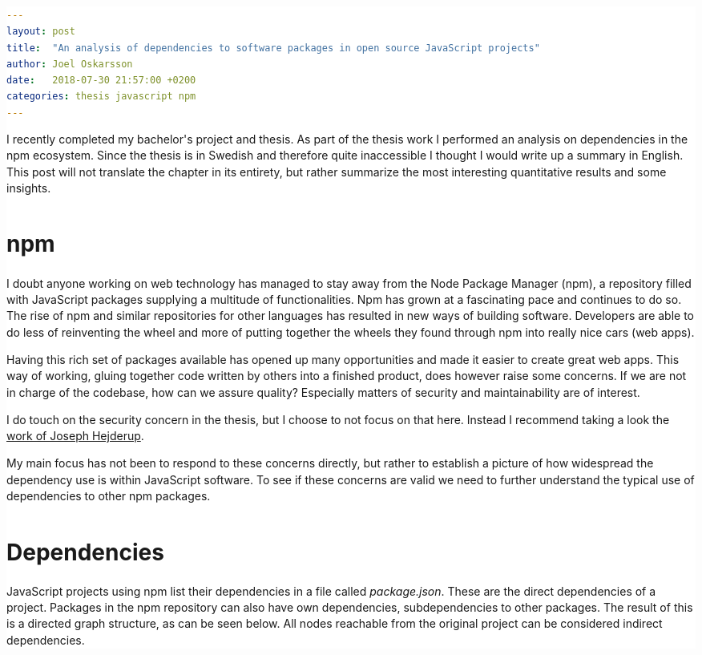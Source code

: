 ```yaml
---
layout: post
title:  "An analysis of dependencies to software packages in open source JavaScript projects"
author: Joel Oskarsson
date:   2018-07-30 21:57:00 +0200
categories: thesis javascript npm
---
```

I recently completed my bachelor's project and thesis.
As part of the thesis work I performed an analysis on dependencies in the npm ecosystem.
Since the thesis is in Swedish and therefore quite inaccessible I thought I would write up a summary in English.
This post will not translate the chapter in its entirety, but rather summarize the most interesting quantitative results and some insights.

# npm
I doubt anyone working on web technology has managed to stay away from the Node Package Manager (npm), a repository filled with JavaScript packages supplying a multitude of functionalities.
Npm has grown at a fascinating pace and continues to do so.
The rise of npm and similar repositories for other languages has resulted in new ways of building software.
Developers are able to do less of reinventing the wheel and more of putting together the wheels they found through npm into really nice cars (web apps).

Having this rich set of packages available has opened up many opportunities and made it easier to create great web apps.
This way of working, gluing together code written by others into a finished product, does however raise some concerns.
If we are not in charge of the codebase, how can we assure quality?
Especially matters of security and maintainability are of interest.

I do touch on the security concern in the thesis, but I choose to not focus on that here.
Instead I recommend taking a look the [work of Joseph Hejderup](https://www.researchgate.net/publication/279196437_In_Dependencies_We_Trust_How_vulnerable_are_dependencies_in_software_modules).

My main focus has not been to respond to these concerns directly, but rather to establish a picture of how widespread the dependency use is within JavaScript software.
To see if these concerns are valid we need to further understand the typical use of dependencies to other npm packages.

# Dependencies
JavaScript projects using npm list their dependencies in a file called *package.json*.
These are the direct dependencies of a project.
Packages in the npm repository can also have own dependencies, subdependencies to other packages.
The result of this is a directed graph structure, as can be seen below.
All nodes reachable from the original project can be considered indirect dependencies.

<div style="text-align: center; margin: 20px 0px;">